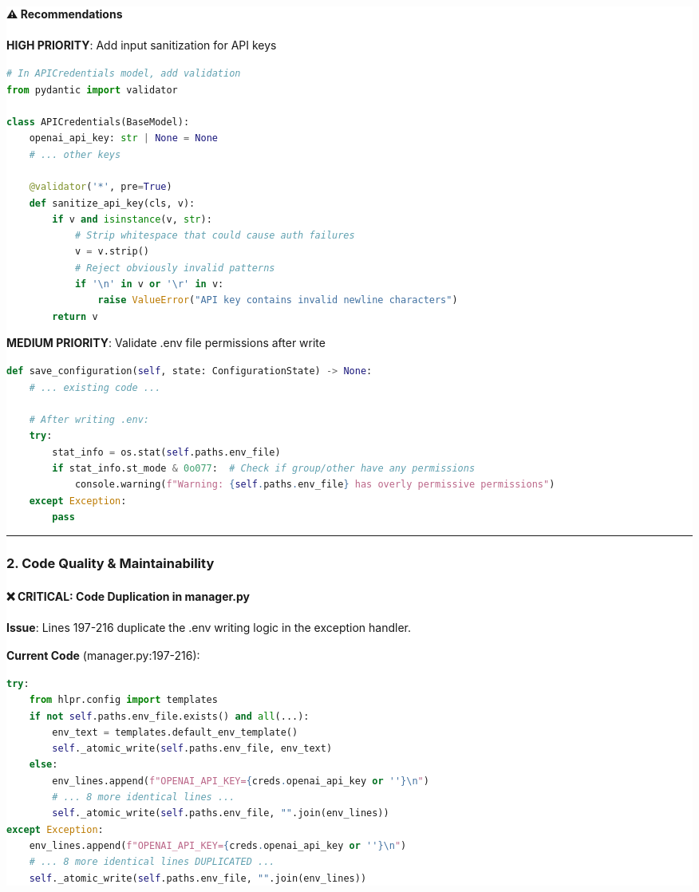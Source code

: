 #### ⚠️ Recommendations

**HIGH PRIORITY**: Add input sanitization for API keys
```python
# In APICredentials model, add validation
from pydantic import validator

class APICredentials(BaseModel):
    openai_api_key: str | None = None
    # ... other keys
    
    @validator('*', pre=True)
    def sanitize_api_key(cls, v):
        if v and isinstance(v, str):
            # Strip whitespace that could cause auth failures
            v = v.strip()
            # Reject obviously invalid patterns
            if '\n' in v or '\r' in v:
                raise ValueError("API key contains invalid newline characters")
        return v
```

**MEDIUM PRIORITY**: Validate .env file permissions after write
```python
def save_configuration(self, state: ConfigurationState) -> None:
    # ... existing code ...
    
    # After writing .env:
    try:
        stat_info = os.stat(self.paths.env_file)
        if stat_info.st_mode & 0o077:  # Check if group/other have any permissions
            console.warning(f"Warning: {self.paths.env_file} has overly permissive permissions")
    except Exception:
        pass
```

---

### 2. Code Quality & Maintainability

#### ❌ CRITICAL: Code Duplication in manager.py

**Issue**: Lines 197-216 duplicate the .env writing logic in the exception handler.

**Current Code** (manager.py:197-216):
```python
try:
    from hlpr.config import templates
    if not self.paths.env_file.exists() and all(...):
        env_text = templates.default_env_template()
        self._atomic_write(self.paths.env_file, env_text)
    else:
        env_lines.append(f"OPENAI_API_KEY={creds.openai_api_key or ''}\n")
        # ... 8 more identical lines ...
        self._atomic_write(self.paths.env_file, "".join(env_lines))
except Exception:
    env_lines.append(f"OPENAI_API_KEY={creds.openai_api_key or ''}\n")
    # ... 8 more identical lines DUPLICATED ...
    self._atomic_write(self.paths.env_file, "".join(env_lines))
```

